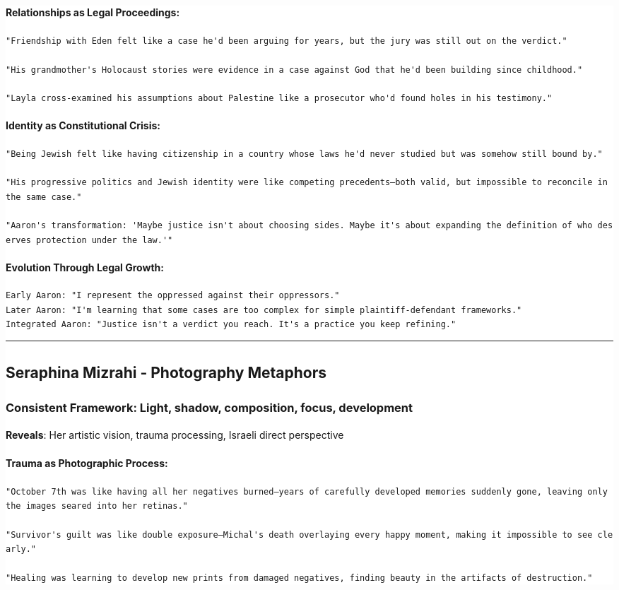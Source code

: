 #### **Relationships as Legal Proceedings**:
```
"Friendship with Eden felt like a case he'd been arguing for years, but the jury was still out on the verdict."

"His grandmother's Holocaust stories were evidence in a case against God that he'd been building since childhood."

"Layla cross-examined his assumptions about Palestine like a prosecutor who'd found holes in his testimony."
```

#### **Identity as Constitutional Crisis**:
```
"Being Jewish felt like having citizenship in a country whose laws he'd never studied but was somehow still bound by."

"His progressive politics and Jewish identity were like competing precedents—both valid, but impossible to reconcile in the same case."

"Aaron's transformation: 'Maybe justice isn't about choosing sides. Maybe it's about expanding the definition of who deserves protection under the law.'"
```

#### **Evolution Through Legal Growth**:
```
Early Aaron: "I represent the oppressed against their oppressors."
Later Aaron: "I'm learning that some cases are too complex for simple plaintiff-defendant frameworks."
Integrated Aaron: "Justice isn't a verdict you reach. It's a practice you keep refining."
```

---

## **Seraphina Mizrahi - Photography Metaphors**

### **Consistent Framework**: Light, shadow, composition, focus, development
**Reveals**: Her artistic vision, trauma processing, Israeli direct perspective

#### **Trauma as Photographic Process**:
```
"October 7th was like having all her negatives burned—years of carefully developed memories suddenly gone, leaving only the images seared into her retinas."

"Survivor's guilt was like double exposure—Michal's death overlaying every happy moment, making it impossible to see clearly."

"Healing was learning to develop new prints from damaged negatives, finding beauty in the artifacts of destruction."
```
